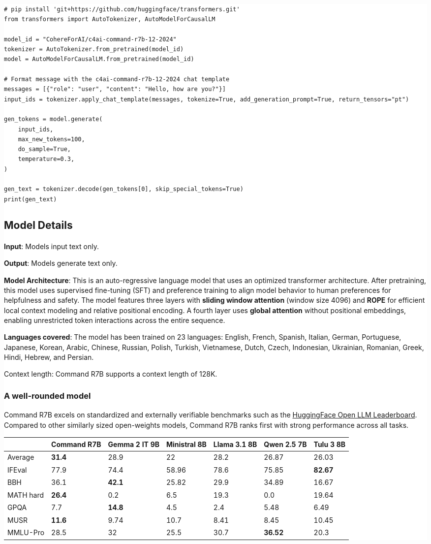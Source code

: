 ```
# pip install 'git+https://github.com/huggingface/transformers.git'
from transformers import AutoTokenizer, AutoModelForCausalLM

model_id = "CohereForAI/c4ai-command-r7b-12-2024"
tokenizer = AutoTokenizer.from_pretrained(model_id)
model = AutoModelForCausalLM.from_pretrained(model_id)

# Format message with the c4ai-command-r7b-12-2024 chat template
messages = [{"role": "user", "content": "Hello, how are you?"}]
input_ids = tokenizer.apply_chat_template(messages, tokenize=True, add_generation_prompt=True, return_tensors="pt")

gen_tokens = model.generate(
    input_ids,
    max_new_tokens=100,
    do_sample=True,
    temperature=0.3,
)

gen_text = tokenizer.decode(gen_tokens[0], skip_special_tokens=True)
print(gen_text)
```

[](https://huggingface.co/CohereForAI/c4ai-command-r7b-12-2024#model-details)**Model Details**
----------------------------------------------------------------------------------------------

**Input**: Models input text only.

**Output**: Models generate text only.

**Model Architecture**: This is an auto-regressive language model that uses an optimized transformer architecture. After pretraining, this model uses supervised fine-tuning (SFT) and preference training to align model behavior to human preferences for helpfulness and safety. The model features three layers with **sliding window attention** (window size 4096) and **ROPE** for efficient local context modeling and relative positional encoding. A fourth layer uses **global attention** without positional embeddings, enabling unrestricted token interactions across the entire sequence.

**Languages covered**: The model has been trained on 23 languages: English, French, Spanish, Italian, German, Portuguese, Japanese, Korean, Arabic, Chinese, Russian, Polish, Turkish, Vietnamese, Dutch, Czech, Indonesian, Ukrainian, Romanian, Greek, Hindi, Hebrew, and Persian.

Context length: Command R7B supports a context length of 128K.

### [](https://huggingface.co/CohereForAI/c4ai-command-r7b-12-2024#a-well-rounded-model)A well-rounded model

Command R7B excels on standardized and externally verifiable benchmarks such as the [HuggingFace Open LLM Leaderboard](https://huggingface.co/spaces/open-llm-leaderboard/open_llm_leaderboard#/). Compared to other similarly sized open-weights models, Command R7B ranks first with strong performance across all tasks.

|  | Command R7B | Gemma 2 IT 9B | Ministral 8B | Llama 3.1 8B | Qwen 2.5 7B | Tulu 3 8B |
| --- | --- | --- | --- | --- | --- | --- |
| Average | **31.4** | 28.9 | 22 | 28.2 | 26.87 | 26.03 |
| IFEval | 77.9 | 74.4 | 58.96 | 78.6 | 75.85 | **82.67** |
| BBH | 36.1 | **42.1** | 25.82 | 29.9 | 34.89 | 16.67 |
| MATH hard | **26.4** | 0.2 | 6.5 | 19.3 | 0.0 | 19.64 |
| GPQA | 7.7 | **14.8** | 4.5 | 2.4 | 5.48 | 6.49 |
| MUSR | **11.6** | 9.74 | 10.7 | 8.41 | 8.45 | 10.45 |
| MMLU-Pro | 28.5 | 32 | 25.5 | 30.7 | **36.52** | 20.3 |
